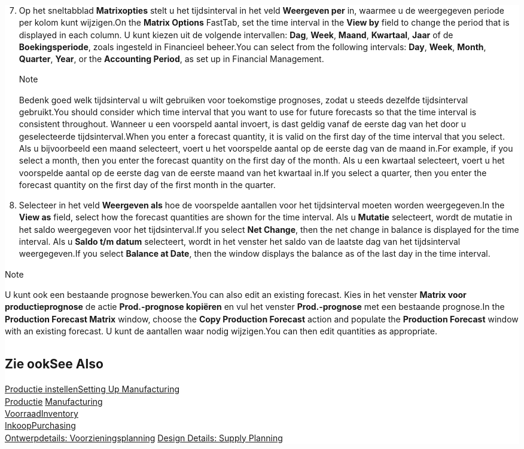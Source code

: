 7.  <span data-ttu-id="24165-157">Op het sneltabblad **Matrixopties** stelt u het tijdsinterval in het veld **Weergeven per** in, waarmee u de weergegeven periode per kolom kunt wijzigen.</span><span class="sxs-lookup"><span data-stu-id="24165-157">On the **Matrix Options** FastTab, set the time interval in the **View by** field to change the period that is displayed in each column.</span></span> <span data-ttu-id="24165-158">U kunt kiezen uit de volgende intervallen: **Dag**, **Week**, **Maand**, **Kwartaal**, **Jaar** of de **Boekingsperiode**, zoals ingesteld in Financieel beheer.</span><span class="sxs-lookup"><span data-stu-id="24165-158">You can select from the following intervals: **Day**, **Week**, **Month**, **Quarter**, **Year**, or the **Accounting Period**, as set up in Financial Management.</span></span>  

    > [!NOTE]  
    >  <span data-ttu-id="24165-159">Bedenk goed welk tijdsinterval u wilt gebruiken voor toekomstige prognoses, zodat u steeds dezelfde tijdsinterval gebruikt.</span><span class="sxs-lookup"><span data-stu-id="24165-159">You should consider which time interval that you want to use for future forecasts so that the time interval is consistent throughout.</span></span> <span data-ttu-id="24165-160">Wanneer u een voorspeld aantal invoert, is dast geldig vanaf de eerste dag van het door u geselecteerde tijdsinterval.</span><span class="sxs-lookup"><span data-stu-id="24165-160">When you enter a forecast quantity, it is valid on the first day of the time interval that you select.</span></span> <span data-ttu-id="24165-161">Als u bijvoorbeeld een maand selecteert, voert u het voorspelde aantal op de eerste dag van de maand in.</span><span class="sxs-lookup"><span data-stu-id="24165-161">For example, if you select a month, then you enter the forecast quantity on the first day of the month.</span></span> <span data-ttu-id="24165-162">Als u een kwartaal selecteert, voert u het voorspelde aantal op de eerste dag van de eerste maand van het kwartaal in.</span><span class="sxs-lookup"><span data-stu-id="24165-162">If you select a quarter, then you enter the forecast quantity on the first day of the first month in the quarter.</span></span>  

8.  <span data-ttu-id="24165-163">Selecteer in het veld **Weergeven als** hoe de voorspelde aantallen voor het tijdsinterval moeten worden weergegeven.</span><span class="sxs-lookup"><span data-stu-id="24165-163">In the **View as** field, select how the forecast quantities are shown for the time interval.</span></span> <span data-ttu-id="24165-164">Als u **Mutatie** selecteert, wordt de mutatie in het saldo weergegeven voor het tijdsinterval.</span><span class="sxs-lookup"><span data-stu-id="24165-164">If you select **Net Change**, then the net change in balance is displayed for the time interval.</span></span> <span data-ttu-id="24165-165">Als u **Saldo t/m datum** selecteert, wordt in het venster het saldo van de laatste dag van het tijdsinterval weergegeven.</span><span class="sxs-lookup"><span data-stu-id="24165-165">If you select **Balance at Date**, then the window displays the balance as of the last day in the time interval.</span></span>  

> [!NOTE]  
>  <span data-ttu-id="24165-166">U kunt ook een bestaande prognose bewerken.</span><span class="sxs-lookup"><span data-stu-id="24165-166">You can also edit an existing forecast.</span></span> <span data-ttu-id="24165-167">Kies in het venster **Matrix voor productieprognose** de actie **Prod.-prognose kopiëren** en vul het venster **Prod.-prognose** met een bestaande prognose.</span><span class="sxs-lookup"><span data-stu-id="24165-167">In the **Production Forecast Matrix** window, choose the **Copy Production Forecast** action and populate the **Production Forecast** window with an existing forecast.</span></span> <span data-ttu-id="24165-168">U kunt de aantallen waar nodig wijzigen.</span><span class="sxs-lookup"><span data-stu-id="24165-168">You can then edit quantities as appropriate.</span></span>  

## <a name="see-also"></a><span data-ttu-id="24165-169">Zie ook</span><span class="sxs-lookup"><span data-stu-id="24165-169">See Also</span></span>  
[<span data-ttu-id="24165-170">Productie instellen</span><span class="sxs-lookup"><span data-stu-id="24165-170">Setting Up Manufacturing</span></span>](production-configure-production-processes.md)  
<span data-ttu-id="24165-171">[Productie](production-manage-manufacturing.md)  </span><span class="sxs-lookup"><span data-stu-id="24165-171">[Manufacturing](production-manage-manufacturing.md)  </span></span>  
[<span data-ttu-id="24165-172">Voorraad</span><span class="sxs-lookup"><span data-stu-id="24165-172">Inventory</span></span>](inventory-manage-inventory.md)  
[<span data-ttu-id="24165-173">Inkoop</span><span class="sxs-lookup"><span data-stu-id="24165-173">Purchasing</span></span>](purchasing-manage-purchasing.md)  
<span data-ttu-id="24165-174">[Ontwerpdetails: Voorzieningsplanning](design-details-supply-planning.md) </span><span class="sxs-lookup"><span data-stu-id="24165-174">[Design Details: Supply Planning](design-details-supply-planning.md) </span></span>  